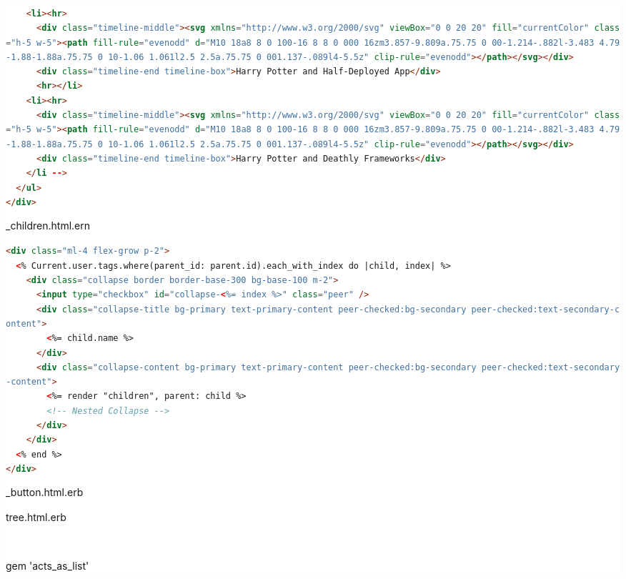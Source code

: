 ```html
    <li><hr>
      <div class="timeline-middle"><svg xmlns="http://www.w3.org/2000/svg" viewBox="0 0 20 20" fill="currentColor" class="h-5 w-5"><path fill-rule="evenodd" d="M10 18a8 8 0 100-16 8 8 0 000 16zm3.857-9.809a.75.75 0 00-1.214-.882l-3.483 4.79-1.88-1.88a.75.75 0 10-1.06 1.061l2.5 2.5a.75.75 0 001.137-.089l4-5.5z" clip-rule="evenodd"></path></svg></div>
      <div class="timeline-end timeline-box">Harry Potter and Half-Deployed App</div>
      <hr></li>
    <li><hr>
      <div class="timeline-middle"><svg xmlns="http://www.w3.org/2000/svg" viewBox="0 0 20 20" fill="currentColor" class="h-5 w-5"><path fill-rule="evenodd" d="M10 18a8 8 0 100-16 8 8 0 000 16zm3.857-9.809a.75.75 0 00-1.214-.882l-3.483 4.79-1.88-1.88a.75.75 0 10-1.06 1.061l2.5 2.5a.75.75 0 001.137-.089l4-5.5z" clip-rule="evenodd"></path></svg></div>
      <div class="timeline-end timeline-box">Harry Potter and Deathly Frameworks</div>
    </li -->
  </ul>
</div>
```

_children.html.ern
```html
<div class="ml-4 flex-grow p-2">
  <% Current.user.tags.where(parent_id: parent.id).each_with_index do |child, index| %>
    <div class="collapse border border-base-300 bg-base-100 m-2">
      <input type="checkbox" id="collapse-<%= index %>" class="peer" />
      <div class="collapse-title bg-primary text-primary-content peer-checked:bg-secondary peer-checked:text-secondary-content">
        <%= child.name %>
      </div>
      <div class="collapse-content bg-primary text-primary-content peer-checked:bg-secondary peer-checked:text-secondary-content">
        <%= render "children", parent: child %>
        <!-- Nested Collapse -->
      </div>
    </div>
  <% end %>
</div>

```

_button.html.erb
```html

```


tree.html.erb
```html



```



gem 'acts_as_list'

